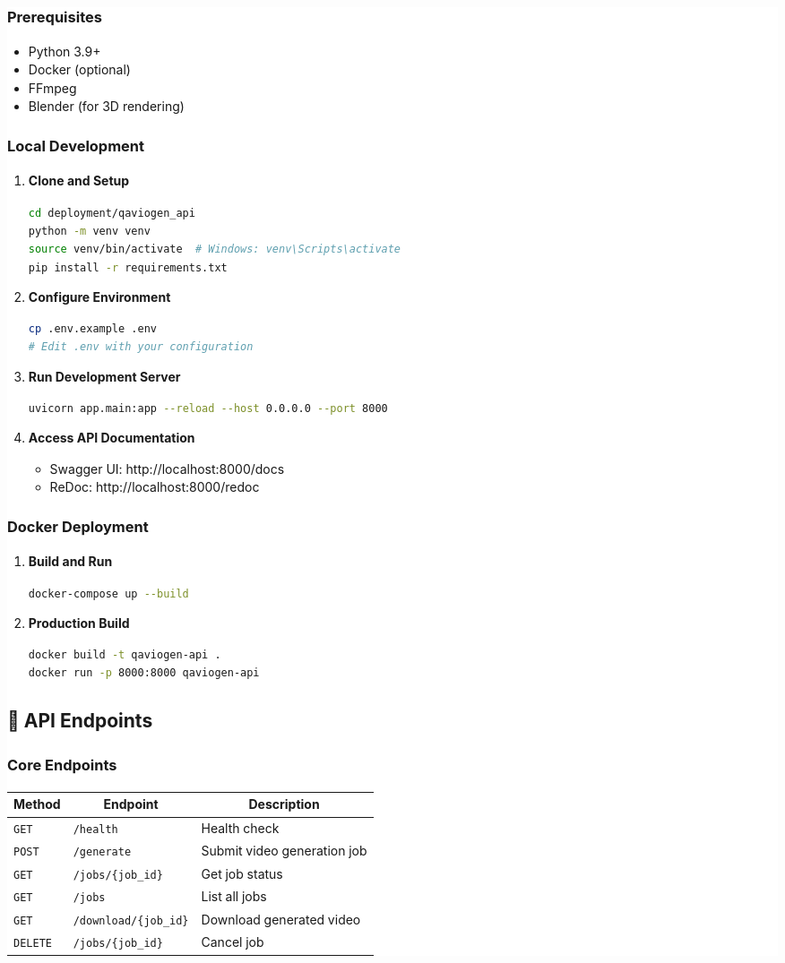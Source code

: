 ### Prerequisites

- Python 3.9+
- Docker (optional)
- FFmpeg
- Blender (for 3D rendering)

### Local Development

1. **Clone and Setup**
   ```bash
   cd deployment/qaviogen_api
   python -m venv venv
   source venv/bin/activate  # Windows: venv\Scripts\activate
   pip install -r requirements.txt
   ```

2. **Configure Environment**
   ```bash
   cp .env.example .env
   # Edit .env with your configuration
   ```

3. **Run Development Server**
   ```bash
   uvicorn app.main:app --reload --host 0.0.0.0 --port 8000
   ```

4. **Access API Documentation**
   - Swagger UI: http://localhost:8000/docs
   - ReDoc: http://localhost:8000/redoc

### Docker Deployment

1. **Build and Run**
   ```bash
   docker-compose up --build
   ```

2. **Production Build**
   ```bash
   docker build -t qaviogen-api .
   docker run -p 8000:8000 qaviogen-api
   ```

## 📡 API Endpoints

### Core Endpoints

| Method | Endpoint | Description |
|--------|----------|-------------|
| `GET` | `/health` | Health check |
| `POST` | `/generate` | Submit video generation job |
| `GET` | `/jobs/{job_id}` | Get job status |
| `GET` | `/jobs` | List all jobs |
| `GET` | `/download/{job_id}` | Download generated video |
| `DELETE` | `/jobs/{job_id}` | Cancel job |
